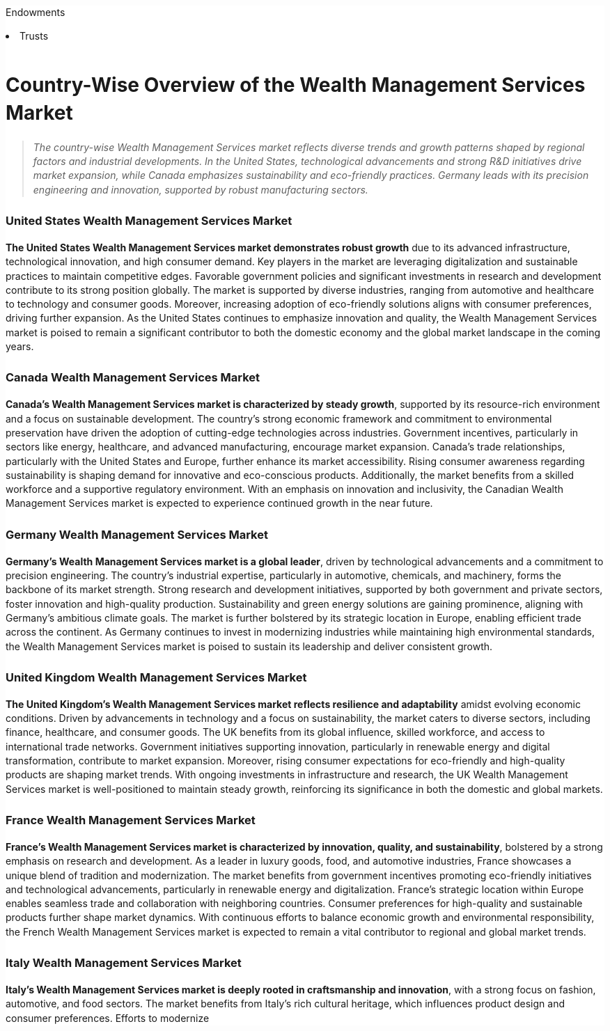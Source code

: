 Endowments</li><li> Trusts</li></ul><h1><span class="">Country-Wise Overview of the Wealth Management Services Market<br /></span></h1><blockquote><p><em><span class="">The country-wise Wealth Management Services market reflects diverse trends and growth patterns shaped by regional factors and industrial developments. In the United States, technological advancements and strong R&amp;D initiatives drive market expansion, while Canada emphasizes sustainability and eco-friendly practices. Germany leads with its precision engineering and innovation, supported by robust manufacturing sectors.</span></em></p></blockquote><h3><strong>United States Wealth Management Services Market</strong></h3><p><strong>The United States Wealth Management Services market demonstrates robust growth</strong> due to its advanced infrastructure, technological innovation, and high consumer demand. Key players in the market are leveraging digitalization and sustainable practices to maintain competitive edges. Favorable government policies and significant investments in research and development contribute to its strong position globally. The market is supported by diverse industries, ranging from automotive and healthcare to technology and consumer goods. Moreover, increasing adoption of eco-friendly solutions aligns with consumer preferences, driving further expansion. As the United States continues to emphasize innovation and quality, the Wealth Management Services market is poised to remain a significant contributor to both the domestic economy and the global market landscape in the coming years.</p><h3><strong>Canada Wealth Management Services Market</strong></h3><p><strong>Canada&rsquo;s Wealth Management Services market is characterized by steady growth</strong>, supported by its resource-rich environment and a focus on sustainable development. The country&rsquo;s strong economic framework and commitment to environmental preservation have driven the adoption of cutting-edge technologies across industries. Government incentives, particularly in sectors like energy, healthcare, and advanced manufacturing, encourage market expansion. Canada&rsquo;s trade relationships, particularly with the United States and Europe, further enhance its market accessibility. Rising consumer awareness regarding sustainability is shaping demand for innovative and eco-conscious products. Additionally, the market benefits from a skilled workforce and a supportive regulatory environment. With an emphasis on innovation and inclusivity, the Canadian Wealth Management Services market is expected to experience continued growth in the near future.</p><h3><strong>Germany Wealth Management Services Market</strong></h3><p><strong>Germany&rsquo;s Wealth Management Services market is a global leader</strong>, driven by technological advancements and a commitment to precision engineering. The country&rsquo;s industrial expertise, particularly in automotive, chemicals, and machinery, forms the backbone of its market strength. Strong research and development initiatives, supported by both government and private sectors, foster innovation and high-quality production. Sustainability and green energy solutions are gaining prominence, aligning with Germany&rsquo;s ambitious climate goals. The market is further bolstered by its strategic location in Europe, enabling efficient trade across the continent. As Germany continues to invest in modernizing industries while maintaining high environmental standards, the Wealth Management Services market is poised to sustain its leadership and deliver consistent growth.</p><h3><strong>United Kingdom Wealth Management Services Market</strong></h3><p><strong>The United Kingdom&rsquo;s Wealth Management Services market reflects resilience and adaptability</strong> amidst evolving economic conditions. Driven by advancements in technology and a focus on sustainability, the market caters to diverse sectors, including finance, healthcare, and consumer goods. The UK benefits from its global influence, skilled workforce, and access to international trade networks. Government initiatives supporting innovation, particularly in renewable energy and digital transformation, contribute to market expansion. Moreover, rising consumer expectations for eco-friendly and high-quality products are shaping market trends. With ongoing investments in infrastructure and research, the UK Wealth Management Services market is well-positioned to maintain steady growth, reinforcing its significance in both the domestic and global markets.</p><h3><strong>France Wealth Management Services Market</strong></h3><p><strong>France&rsquo;s Wealth Management Services market is characterized by innovation, quality, and sustainability</strong>, bolstered by a strong emphasis on research and development. As a leader in luxury goods, food, and automotive industries, France showcases a unique blend of tradition and modernization. The market benefits from government incentives promoting eco-friendly initiatives and technological advancements, particularly in renewable energy and digitalization. France&rsquo;s strategic location within Europe enables seamless trade and collaboration with neighboring countries. Consumer preferences for high-quality and sustainable products further shape market dynamics. With continuous efforts to balance economic growth and environmental responsibility, the French Wealth Management Services market is expected to remain a vital contributor to regional and global market trends.</p><h3><strong>Italy Wealth Management Services Market</strong></h3><p><strong>Italy&rsquo;s Wealth Management Services market is deeply rooted in craftsmanship and innovation</strong>, with a strong focus on fashion, automotive, and food sectors. The market benefits from Italy&rsquo;s rich cultural heritage, which influences product design and consumer preferences. Efforts to modernize